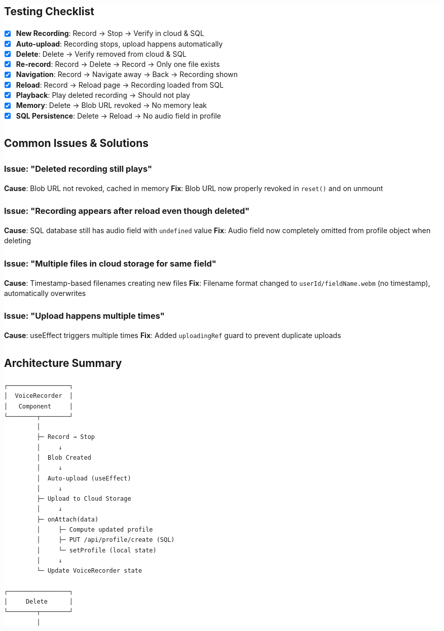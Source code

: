 ## Testing Checklist

- [x] **New Recording**: Record → Stop → Verify in cloud & SQL
- [x] **Auto-upload**: Recording stops, upload happens automatically
- [x] **Delete**: Delete → Verify removed from cloud & SQL
- [x] **Re-record**: Record → Delete → Record → Only one file exists
- [x] **Navigation**: Record → Navigate away → Back → Recording shown
- [x] **Reload**: Record → Reload page → Recording loaded from SQL
- [x] **Playback**: Play deleted recording → Should not play
- [x] **Memory**: Delete → Blob URL revoked → No memory leak
- [x] **SQL Persistence**: Delete → Reload → No audio field in profile

## Common Issues & Solutions

### Issue: "Deleted recording still plays"

**Cause**: Blob URL not revoked, cached in memory
**Fix**: Blob URL now properly revoked in `reset()` and on unmount

### Issue: "Recording appears after reload even though deleted"

**Cause**: SQL database still has audio field with `undefined` value
**Fix**: Audio field now completely omitted from profile object when deleting

### Issue: "Multiple files in cloud storage for same field"

**Cause**: Timestamp-based filenames creating new files
**Fix**: Filename format changed to `userId/fieldName.webm` (no timestamp), automatically overwrites

### Issue: "Upload happens multiple times"

**Cause**: useEffect triggers multiple times
**Fix**: Added `uploadingRef` guard to prevent duplicate uploads

## Architecture Summary

```
┌─────────────────┐
│  VoiceRecorder  │
│   Component     │
└────────┬────────┘
         │
         ├─ Record → Stop
         │     ↓
         │  Blob Created
         │     ↓
         │  Auto-upload (useEffect)
         │     ↓
         ├─ Upload to Cloud Storage
         │     ↓
         ├─ onAttach(data)
         │     ├─ Compute updated profile
         │     ├─ PUT /api/profile/create (SQL)
         │     └─ setProfile (local state)
         │     ↓
         └─ Update VoiceRecorder state

┌─────────────────┐
│     Delete      │
└────────┬────────┘
         │
```